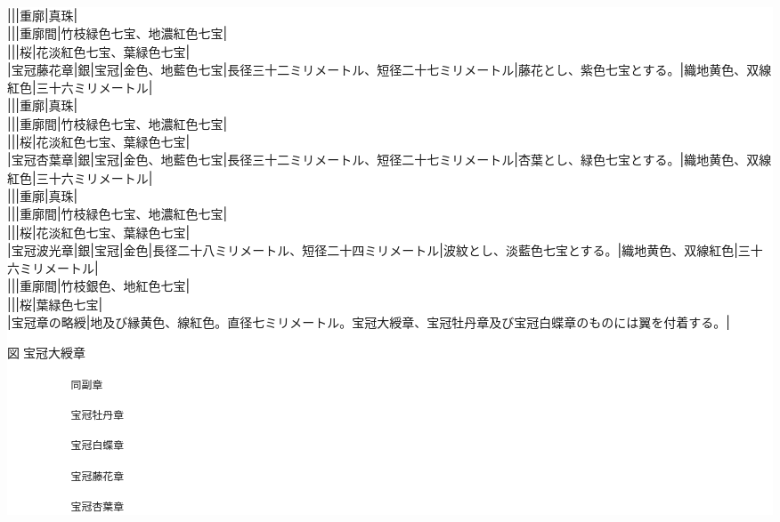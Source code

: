 |||重廓|真珠|  
|||重廓間|竹枝緑色七宝、地濃紅色七宝|  
|||桜|花淡紅色七宝、葉緑色七宝|  
|宝冠藤花章|銀|宝冠|金色、地藍色七宝|長径三十二ミリメートル、短径二十七ミリメートル|藤花とし、紫色七宝とする。|織地黄色、双線紅色|三十六ミリメートル|  
|||重廓|真珠|  
|||重廓間|竹枝緑色七宝、地濃紅色七宝|  
|||桜|花淡紅色七宝、葉緑色七宝|  
|宝冠杏葉章|銀|宝冠|金色、地藍色七宝|長径三十二ミリメートル、短径二十七ミリメートル|杏葉とし、緑色七宝とする。|織地黄色、双線紅色|三十六ミリメートル|  
|||重廓|真珠|  
|||重廓間|竹枝緑色七宝、地濃紅色七宝|  
|||桜|花淡紅色七宝、葉緑色七宝|  
|宝冠波光章|銀|宝冠|金色|長径二十八ミリメートル、短径二十四ミリメートル|波紋とし、淡藍色七宝とする。|織地黄色、双線紅色|三十六ミリメートル|  
|||重廓間|竹枝銀色、地紅色七宝|  
|||桜|葉緑色七宝|  
|宝冠章の略綬|地及び縁黄色、線紅色。直径七ミリメートル。宝冠大綬章、宝冠牡丹章及び宝冠白蝶章のものには翼を付着する。|  
  
図
              宝冠大綬章
<blockquote>

</blockquote>
  

              同副章
<blockquote>

</blockquote>
  

              宝冠牡丹章
<blockquote>

</blockquote>
  

              宝冠白蝶章
<blockquote>

</blockquote>
  

              宝冠藤花章
<blockquote>

</blockquote>
  

              宝冠杏葉章
<blockquote>
